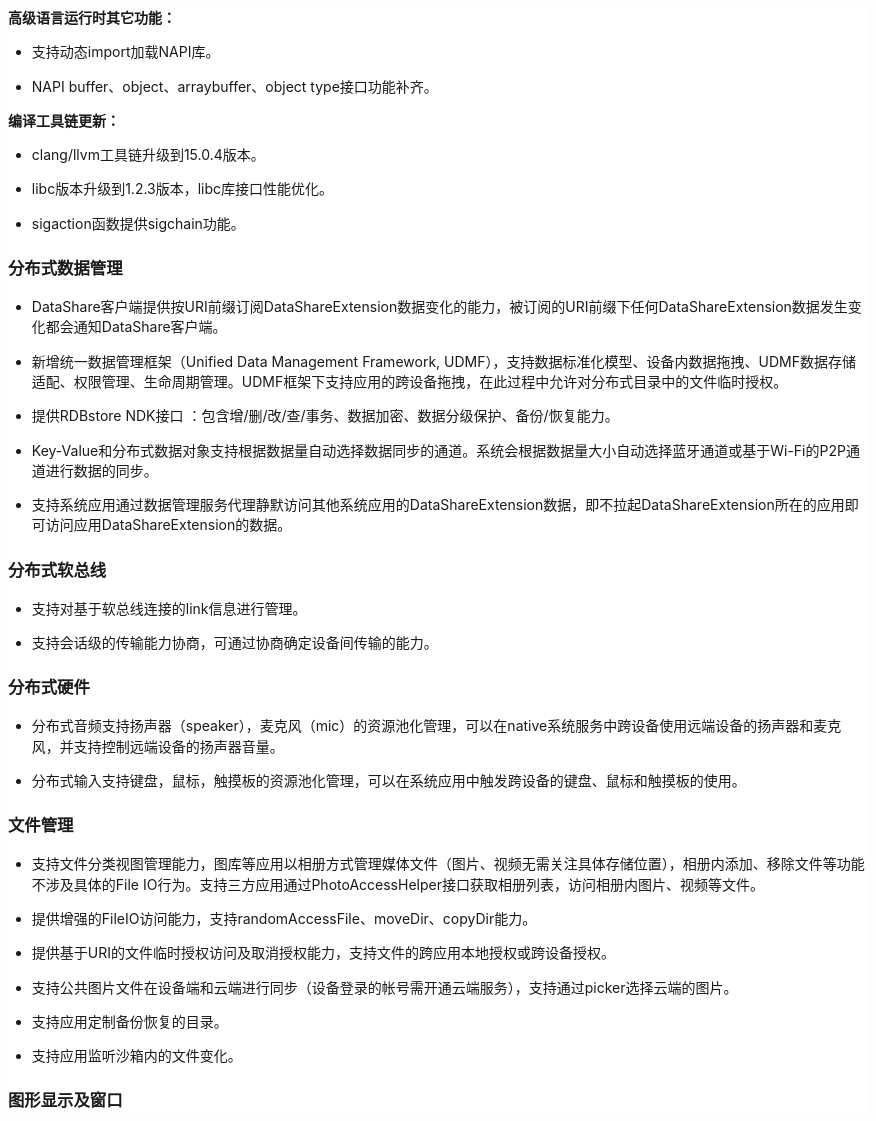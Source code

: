 **高级语言运行时其它功能：**

- 支持动态import加载NAPI库。

- NAPI buffer、object、arraybuffer、object type接口功能补齐。

**编译工具链更新：**

- clang/llvm工具链升级到15.0.4版本。

- libc版本升级到1.2.3版本，libc库接口性能优化。

- sigaction函数提供sigchain功能。


### 分布式数据管理

- DataShare客户端提供按URI前缀订阅DataShareExtension数据变化的能力，被订阅的URI前缀下任何DataShareExtension数据发生变化都会通知DataShare客户端。

- 新增统一数据管理框架（Unified Data Management Framework, UDMF），支持数据标准化模型、设备内数据拖拽、UDMF数据存储适配、权限管理、生命周期管理。UDMF框架下支持应用的跨设备拖拽，在此过程中允许对分布式目录中的文件临时授权。

- 提供RDBstore NDK接口 ：包含增/删/改/查/事务、数据加密、数据分级保护、备份/恢复能力。

- Key-Value和分布式数据对象支持根据数据量自动选择数据同步的通道。系统会根据数据量大小自动选择蓝牙通道或基于Wi-Fi的P2P通道进行数据的同步。

- 支持系统应用通过数据管理服务代理静默访问其他系统应用的DataShareExtension数据，即不拉起DataShareExtension所在的应用即可访问应用DataShareExtension的数据。


### 分布式软总线

- 支持对基于软总线连接的link信息进行管理。

- 支持会话级的传输能力协商，可通过协商确定设备间传输的能力。


### 分布式硬件

- 分布式音频支持扬声器（speaker），麦克风（mic）的资源池化管理，可以在native系统服务中跨设备使用远端设备的扬声器和麦克风，并支持控制远端设备的扬声器音量。

- 分布式输入支持键盘，鼠标，触摸板的资源池化管理，可以在系统应用中触发跨设备的键盘、鼠标和触摸板的使用。


### 文件管理

- 支持文件分类视图管理能力，图库等应用以相册方式管理媒体文件（图片、视频无需关注具体存储位置），相册内添加、移除文件等功能不涉及具体的File IO行为。支持三方应用通过PhotoAccessHelper接口获取相册列表，访问相册内图片、视频等文件。

- 提供增强的FileIO访问能力，支持randomAccessFile、moveDir、copyDir能力。

- 提供基于URI的文件临时授权访问及取消授权能力，支持文件的跨应用本地授权或跨设备授权。

- 支持公共图片文件在设备端和云端进行同步（设备登录的帐号需开通云端服务），支持通过picker选择云端的图片。

- 支持应用定制备份恢复的目录。

- 支持应用监听沙箱内的文件变化。


### 图形显示及窗口
